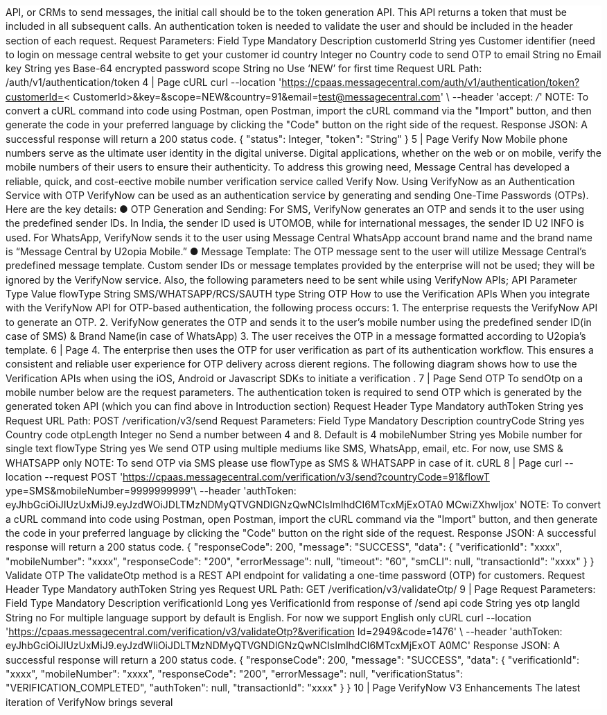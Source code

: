 API, or CRMs to send messages, the initial call should be to the token generation API. This API returns a token that must be included in all subsequent calls. An authentication token is needed to validate the user and should be included in the header section of each request. Request Parameters: Field Type Mandatory Description customerId String yes Customer identifier (need to login on message central website to get your customer id country Integer no Country code to send OTP to email String no Email key String yes Base-64 encrypted password scope String no Use ‘NEW’ for first time Request URL Path: /auth/v1/authentication/token 4 | Page cURL curl --location 'https://cpaas.messagecentral.com/auth/v1/authentication/token?customerId=< CustomerId>&key=<Base64 Encrypted password>&scope=NEW&country=91&email=test@messagecentral.com' \ --header 'accept: */*' NOTE: To convert a cURL command into code using Postman, open Postman, import the cURL command via the "Import" button, and then generate the code in your preferred language by clicking the "Code" button on the right side of the request. Response JSON: A successful response will return a 200 status code. { "status": Integer, "token": "String" } 5 | Page Verify Now Mobile phone numbers serve as the ultimate user identity in the digital universe. Digital applications, whether on the web or on mobile, verify the mobile numbers of their users to ensure their authenticity. To address this growing need, Message Central has developed a reliable, quick, and cost-eective mobile number verification service called Verify Now. Using VerifyNow as an Authentication Service with OTP VerifyNow can be used as an authentication service by generating and sending One-Time Passwords (OTPs). Here are the key details: ● OTP Generation and Sending: For SMS, VerifyNow generates an OTP and sends it to the user using the predefined sender IDs. In India, the sender ID used is UTOMOB, while for international messages, the sender ID U2 INFO is used. For WhatsApp, VerifyNow sends it to the user using Message Central WhatsApp account brand name and the brand name is “Message Central by U2opia Mobile.” ● Message Template: The OTP message sent to the user will utilize Message Central’s predefined message template. Custom sender IDs or message templates provided by the enterprise will not be used; they will be ignored by the VerifyNow service. Also, the following parameters need to be sent while using VerifyNow APIs; API Parameter Type Value flowType String SMS/WHATSAPP/RCS/SAUTH type String OTP How to use the Verification APIs When you integrate with the VerifyNow API for OTP-based authentication, the following process occurs: 1. The enterprise requests the VerifyNow API to generate an OTP. 2. VerifyNow generates the OTP and sends it to the user’s mobile number using the predefined sender ID(in case of SMS) & Brand Name(in case of WhatsApp) 3. The user receives the OTP in a message formatted according to U2opia’s template. 6 | Page 4. The enterprise then uses the OTP for user verification as part of its authentication workflow. This ensures a consistent and reliable user experience for OTP delivery across dierent regions. The following diagram shows how to use the Verification APIs when using the iOS, Android or Javascript SDKs to initiate a verification . 7 | Page Send OTP To sendOtp on a mobile number below are the request parameters. The authentication token is required to send OTP which is generated by the generated token API (which you can find above in Introduction section) Request Header Type Mandatory authToken String yes Request URL Path: POST /verification/v3/send Request Parameters: Field Type Mandatory Description countryCode String yes Country code otpLength Integer no Send a number between 4 and 8. Default is 4 mobileNumber String yes Mobile number for single text flowType String yes We send OTP using multiple mediums like SMS, WhatsApp, email, etc. For now, use SMS & WHATSAPP only NOTE: To send OTP via SMS please use flowType as SMS & WHATSAPP in case of it. cURL 8 | Page curl --location --request POST 'https://cpaas.messagecentral.com/verification/v3/send?countryCode=91&flowT ype=SMS&mobileNumber=9999999999'\ --header 'authToken: eyJhbGciOiJIUzUxMiJ9.eyJzdWOiJDLTMzNDMyQTVGNDlGNzQwNCIsImlhdCI6MTcxMjExOTA0 MCwiZXhwIjox' NOTE: To convert a cURL command into code using Postman, open Postman, import the cURL command via the "Import" button, and then generate the code in your preferred language by clicking the "Code" button on the right side of the request. Response JSON: A successful response will return a 200 status code. { "responseCode": 200, "message": "SUCCESS", "data": { "verificationId": "xxxx", "mobileNumber": "xxxx", "responseCode": "200", "errorMessage": null, "timeout": "60", "smCLI": null, "transactionId": "xxxx" } } Validate OTP The validateOtp method is a REST API endpoint for validating a one-time password (OTP) for customers. Request Header Type Mandatory authToken String yes Request URL Path: GET /verification/v3/validateOtp/ 9 | Page Request Parameters: Field Type Mandatory Description verificationId Long yes VerificationId from response of /send api code String yes otp langId String no For multiple language support by default is English. For now we support English only cURL curl --location 'https://cpaas.messagecentral.com/verification/v3/validateOtp?&verification Id=2949&code=1476' \ --header 'authToken: eyJhbGciOiJIUzUxMiJ9.eyJzdWIiOiJDLTMzNDMyQTVGNDlGNzQwNCIsImlhdCI6MTcxMjExOT A0MC' Response JSON: A successful response will return a 200 status code. { "responseCode": 200, "message": "SUCCESS", "data": { "verificationId": "xxxx", "mobileNumber": "xxxx", "responseCode": "200", "errorMessage": null, "verificationStatus": "VERIFICATION_COMPLETED", "authToken": null, "transactionId": "xxxx" } } 10 | Page VerifyNow V3 Enhancements The latest iteration of VerifyNow brings several